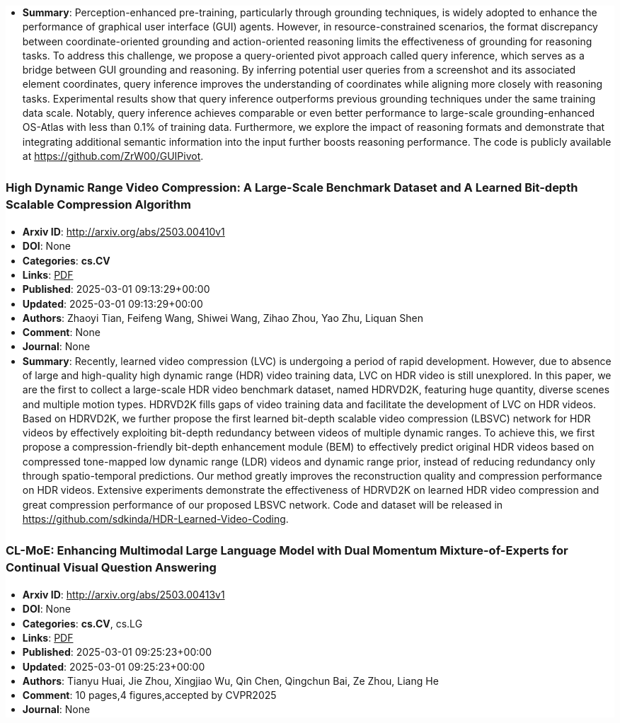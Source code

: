 - **Summary**: Perception-enhanced pre-training, particularly through grounding techniques, is widely adopted to enhance the performance of graphical user interface (GUI) agents. However, in resource-constrained scenarios, the format discrepancy between coordinate-oriented grounding and action-oriented reasoning limits the effectiveness of grounding for reasoning tasks. To address this challenge, we propose a query-oriented pivot approach called query inference, which serves as a bridge between GUI grounding and reasoning. By inferring potential user queries from a screenshot and its associated element coordinates, query inference improves the understanding of coordinates while aligning more closely with reasoning tasks. Experimental results show that query inference outperforms previous grounding techniques under the same training data scale. Notably, query inference achieves comparable or even better performance to large-scale grounding-enhanced OS-Atlas with less than 0.1% of training data. Furthermore, we explore the impact of reasoning formats and demonstrate that integrating additional semantic information into the input further boosts reasoning performance. The code is publicly available at https://github.com/ZrW00/GUIPivot.



### High Dynamic Range Video Compression: A Large-Scale Benchmark Dataset and A Learned Bit-depth Scalable Compression Algorithm
- **Arxiv ID**: http://arxiv.org/abs/2503.00410v1
- **DOI**: None
- **Categories**: **cs.CV**
- **Links**: [PDF](http://arxiv.org/pdf/2503.00410v1)
- **Published**: 2025-03-01 09:13:29+00:00
- **Updated**: 2025-03-01 09:13:29+00:00
- **Authors**: Zhaoyi Tian, Feifeng Wang, Shiwei Wang, Zihao Zhou, Yao Zhu, Liquan Shen
- **Comment**: None
- **Journal**: None
- **Summary**: Recently, learned video compression (LVC) is undergoing a period of rapid development. However, due to absence of large and high-quality high dynamic range (HDR) video training data, LVC on HDR video is still unexplored. In this paper, we are the first to collect a large-scale HDR video benchmark dataset, named HDRVD2K, featuring huge quantity, diverse scenes and multiple motion types. HDRVD2K fills gaps of video training data and facilitate the development of LVC on HDR videos. Based on HDRVD2K, we further propose the first learned bit-depth scalable video compression (LBSVC) network for HDR videos by effectively exploiting bit-depth redundancy between videos of multiple dynamic ranges. To achieve this, we first propose a compression-friendly bit-depth enhancement module (BEM) to effectively predict original HDR videos based on compressed tone-mapped low dynamic range (LDR) videos and dynamic range prior, instead of reducing redundancy only through spatio-temporal predictions. Our method greatly improves the reconstruction quality and compression performance on HDR videos. Extensive experiments demonstrate the effectiveness of HDRVD2K on learned HDR video compression and great compression performance of our proposed LBSVC network. Code and dataset will be released in https://github.com/sdkinda/HDR-Learned-Video-Coding.



### CL-MoE: Enhancing Multimodal Large Language Model with Dual Momentum Mixture-of-Experts for Continual Visual Question Answering
- **Arxiv ID**: http://arxiv.org/abs/2503.00413v1
- **DOI**: None
- **Categories**: **cs.CV**, cs.LG
- **Links**: [PDF](http://arxiv.org/pdf/2503.00413v1)
- **Published**: 2025-03-01 09:25:23+00:00
- **Updated**: 2025-03-01 09:25:23+00:00
- **Authors**: Tianyu Huai, Jie Zhou, Xingjiao Wu, Qin Chen, Qingchun Bai, Ze Zhou, Liang He
- **Comment**: 10 pages,4 figures,accepted by CVPR2025
- **Journal**: None